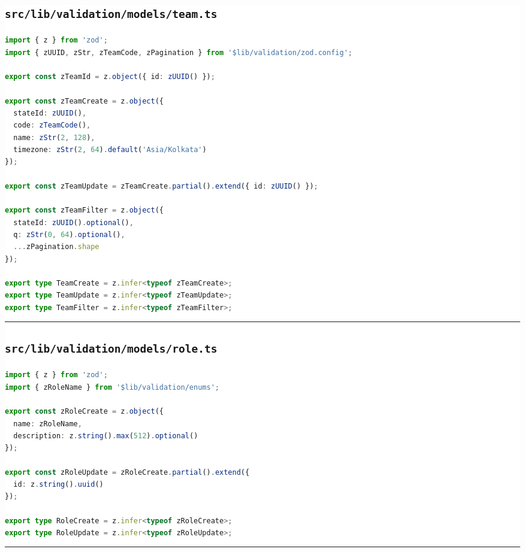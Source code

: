 
## `src/lib/validation/models/team.ts`

```ts
import { z } from 'zod';
import { zUUID, zStr, zTeamCode, zPagination } from '$lib/validation/zod.config';

export const zTeamId = z.object({ id: zUUID() });

export const zTeamCreate = z.object({
  stateId: zUUID(),
  code: zTeamCode(),
  name: zStr(2, 128),
  timezone: zStr(2, 64).default('Asia/Kolkata')
});

export const zTeamUpdate = zTeamCreate.partial().extend({ id: zUUID() });

export const zTeamFilter = z.object({
  stateId: zUUID().optional(),
  q: zStr(0, 64).optional(),
  ...zPagination.shape
});

export type TeamCreate = z.infer<typeof zTeamCreate>;
export type TeamUpdate = z.infer<typeof zTeamUpdate>;
export type TeamFilter = z.infer<typeof zTeamFilter>;
```

---

## `src/lib/validation/models/role.ts`

```ts
import { z } from 'zod';
import { zRoleName } from '$lib/validation/enums';

export const zRoleCreate = z.object({
  name: zRoleName,
  description: z.string().max(512).optional()
});

export const zRoleUpdate = zRoleCreate.partial().extend({
  id: z.string().uuid()
});

export type RoleCreate = z.infer<typeof zRoleCreate>;
export type RoleUpdate = z.infer<typeof zRoleUpdate>;
```

---
